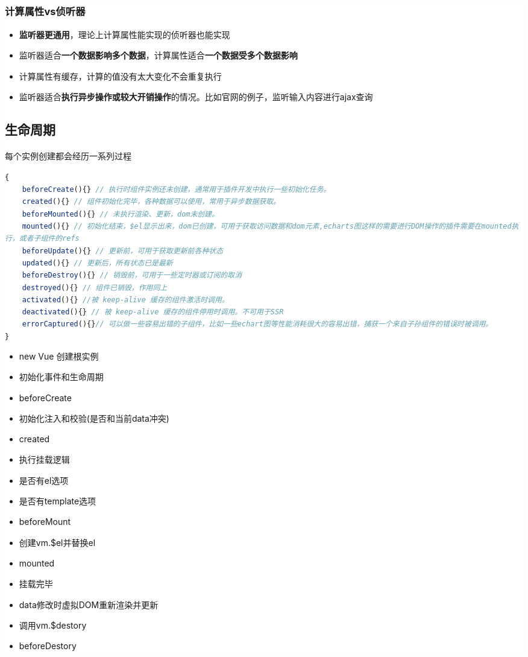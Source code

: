 ### 计算属性vs侦听器

- **监听器更通用**，理论上计算属性能实现的侦听器也能实现

- 监听器适合**一个数据影响多个数据**，计算属性适合**一个数据受多个数据影响**
- 计算属性有缓存，计算的值没有太大变化不会重复执行
- 监听器适合**执行异步操作或较大开销操作**的情况。比如官网的例子，监听输入内容进行ajax查询

## 生命周期

每个实例创建都会经历一系列过程

```js
{ 
    beforeCreate(){} // 执行时组件实例还未创建，通常用于插件开发中执行一些初始化任务。
    created(){} // 组件初始化完毕，各种数据可以使用，常用于异步数据获取。
    beforeMounted(){} // 未执行渲染、更新，dom未创建。
    mounted(){} // 初始化结束，$el显示出来，dom已创建，可用于获取访问数据和dom元素,echarts图这样的需要进行DOM操作的插件需要在mounted执行，或者子组件的refs 
    beforeUpdate(){} // 更新前，可用于获取更新前各种状态 
    updated(){} // 更新后，所有状态已是最新 
    beforeDestroy(){} // 销毁前，可用于一些定时器或订阅的取消 
    destroyed(){} // 组件已销毁，作用同上 
    activated(){} //被 keep-alive 缓存的组件激活时调用。
	deactivated(){} // 被 keep-alive 缓存的组件停用时调用。不可用于SSR
    errorCaptured(){}// 可以做一些容易出错的子组件，比如一些echart图等性能消耗很大的容易出错，捕获一个来自子孙组件的错误时被调用。
}
```

- new Vue 创建根实例

- 初始化事件和生命周期

- beforeCreate

- 初始化注入和校验(是否和当前data冲突)

- created

- 执行挂载逻辑

- 是否有el选项

- 是否有template选项

- beforeMount

- 创建vm.$el并替换el

- mounted

- 挂载完毕

- data修改时虚拟DOM重新渲染并更新

- 调用vm.$destory

- beforeDestory
